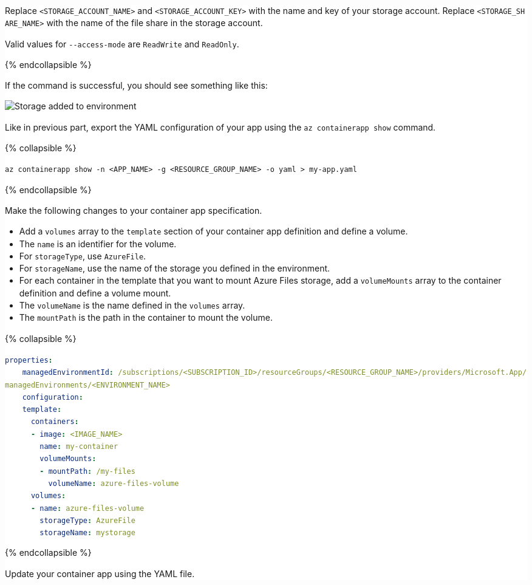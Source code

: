 Replace `<STORAGE_ACCOUNT_NAME>` and `<STORAGE_ACCOUNT_KEY>` with the name and key of your storage account. Replace `<STORAGE_SHARE_NAME>` with the name of the file share in the storage account.

Valid values for `--access-mode` are `ReadWrite` and `ReadOnly`.

{% endcollapsible %}

If the command is successful, you should see something like this:

![Storage added to environment](/media/lab4/storage_added.png)

Like in previous part, export the YAML configuration of your app using the `az containerapp show` command.

{% collapsible %}

```azure-cli
az containerapp show -n <APP_NAME> -g <RESOURCE_GROUP_NAME> -o yaml > my-app.yaml
```

{% endcollapsible %}

Make the following changes to your container app specification.

* Add a `volumes` array to the `template` section of your container app definition and define a volume.
* The `name` is an identifier for the volume.
* For `storageType`, use `AzureFile`.
* For `storageName`, use the name of the storage you defined in the environment.
* For each container in the template that you want to mount Azure Files storage, add a `volumeMounts` array to the container definition and define a volume mount.
* The `volumeName` is the name defined in the `volumes` array.
* The `mountPath` is the path in the container to mount the volume.

{% collapsible %}

```yaml
properties:
    managedEnvironmentId: /subscriptions/<SUBSCRIPTION_ID>/resourceGroups/<RESOURCE_GROUP_NAME>/providers/Microsoft.App/managedEnvironments/<ENVIRONMENT_NAME>
    configuration:
    template:
      containers:
      - image: <IMAGE_NAME>
        name: my-container
        volumeMounts:
        - mountPath: /my-files
          volumeName: azure-files-volume
      volumes:
      - name: azure-files-volume
        storageType: AzureFile
        storageName: mystorage
```

{% endcollapsible %}

Update your container app using the YAML file.
